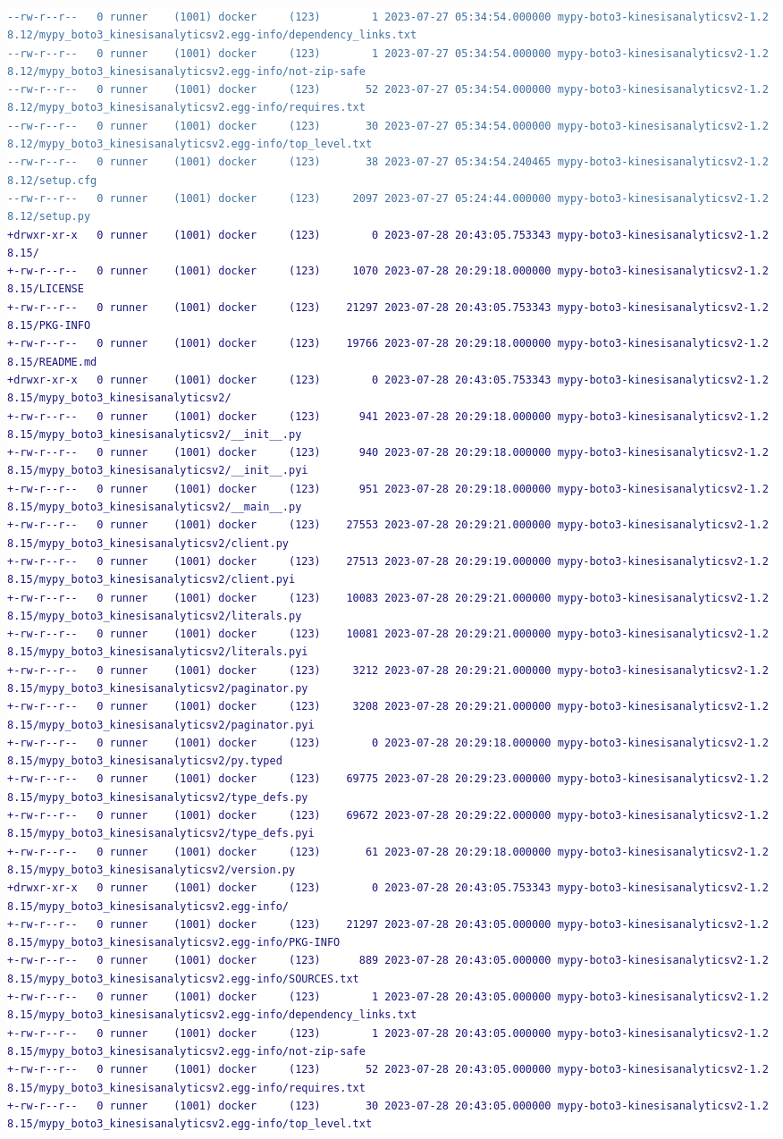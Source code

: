 ```diff
--rw-r--r--   0 runner    (1001) docker     (123)        1 2023-07-27 05:34:54.000000 mypy-boto3-kinesisanalyticsv2-1.28.12/mypy_boto3_kinesisanalyticsv2.egg-info/dependency_links.txt
--rw-r--r--   0 runner    (1001) docker     (123)        1 2023-07-27 05:34:54.000000 mypy-boto3-kinesisanalyticsv2-1.28.12/mypy_boto3_kinesisanalyticsv2.egg-info/not-zip-safe
--rw-r--r--   0 runner    (1001) docker     (123)       52 2023-07-27 05:34:54.000000 mypy-boto3-kinesisanalyticsv2-1.28.12/mypy_boto3_kinesisanalyticsv2.egg-info/requires.txt
--rw-r--r--   0 runner    (1001) docker     (123)       30 2023-07-27 05:34:54.000000 mypy-boto3-kinesisanalyticsv2-1.28.12/mypy_boto3_kinesisanalyticsv2.egg-info/top_level.txt
--rw-r--r--   0 runner    (1001) docker     (123)       38 2023-07-27 05:34:54.240465 mypy-boto3-kinesisanalyticsv2-1.28.12/setup.cfg
--rw-r--r--   0 runner    (1001) docker     (123)     2097 2023-07-27 05:24:44.000000 mypy-boto3-kinesisanalyticsv2-1.28.12/setup.py
+drwxr-xr-x   0 runner    (1001) docker     (123)        0 2023-07-28 20:43:05.753343 mypy-boto3-kinesisanalyticsv2-1.28.15/
+-rw-r--r--   0 runner    (1001) docker     (123)     1070 2023-07-28 20:29:18.000000 mypy-boto3-kinesisanalyticsv2-1.28.15/LICENSE
+-rw-r--r--   0 runner    (1001) docker     (123)    21297 2023-07-28 20:43:05.753343 mypy-boto3-kinesisanalyticsv2-1.28.15/PKG-INFO
+-rw-r--r--   0 runner    (1001) docker     (123)    19766 2023-07-28 20:29:18.000000 mypy-boto3-kinesisanalyticsv2-1.28.15/README.md
+drwxr-xr-x   0 runner    (1001) docker     (123)        0 2023-07-28 20:43:05.753343 mypy-boto3-kinesisanalyticsv2-1.28.15/mypy_boto3_kinesisanalyticsv2/
+-rw-r--r--   0 runner    (1001) docker     (123)      941 2023-07-28 20:29:18.000000 mypy-boto3-kinesisanalyticsv2-1.28.15/mypy_boto3_kinesisanalyticsv2/__init__.py
+-rw-r--r--   0 runner    (1001) docker     (123)      940 2023-07-28 20:29:18.000000 mypy-boto3-kinesisanalyticsv2-1.28.15/mypy_boto3_kinesisanalyticsv2/__init__.pyi
+-rw-r--r--   0 runner    (1001) docker     (123)      951 2023-07-28 20:29:18.000000 mypy-boto3-kinesisanalyticsv2-1.28.15/mypy_boto3_kinesisanalyticsv2/__main__.py
+-rw-r--r--   0 runner    (1001) docker     (123)    27553 2023-07-28 20:29:21.000000 mypy-boto3-kinesisanalyticsv2-1.28.15/mypy_boto3_kinesisanalyticsv2/client.py
+-rw-r--r--   0 runner    (1001) docker     (123)    27513 2023-07-28 20:29:19.000000 mypy-boto3-kinesisanalyticsv2-1.28.15/mypy_boto3_kinesisanalyticsv2/client.pyi
+-rw-r--r--   0 runner    (1001) docker     (123)    10083 2023-07-28 20:29:21.000000 mypy-boto3-kinesisanalyticsv2-1.28.15/mypy_boto3_kinesisanalyticsv2/literals.py
+-rw-r--r--   0 runner    (1001) docker     (123)    10081 2023-07-28 20:29:21.000000 mypy-boto3-kinesisanalyticsv2-1.28.15/mypy_boto3_kinesisanalyticsv2/literals.pyi
+-rw-r--r--   0 runner    (1001) docker     (123)     3212 2023-07-28 20:29:21.000000 mypy-boto3-kinesisanalyticsv2-1.28.15/mypy_boto3_kinesisanalyticsv2/paginator.py
+-rw-r--r--   0 runner    (1001) docker     (123)     3208 2023-07-28 20:29:21.000000 mypy-boto3-kinesisanalyticsv2-1.28.15/mypy_boto3_kinesisanalyticsv2/paginator.pyi
+-rw-r--r--   0 runner    (1001) docker     (123)        0 2023-07-28 20:29:18.000000 mypy-boto3-kinesisanalyticsv2-1.28.15/mypy_boto3_kinesisanalyticsv2/py.typed
+-rw-r--r--   0 runner    (1001) docker     (123)    69775 2023-07-28 20:29:23.000000 mypy-boto3-kinesisanalyticsv2-1.28.15/mypy_boto3_kinesisanalyticsv2/type_defs.py
+-rw-r--r--   0 runner    (1001) docker     (123)    69672 2023-07-28 20:29:22.000000 mypy-boto3-kinesisanalyticsv2-1.28.15/mypy_boto3_kinesisanalyticsv2/type_defs.pyi
+-rw-r--r--   0 runner    (1001) docker     (123)       61 2023-07-28 20:29:18.000000 mypy-boto3-kinesisanalyticsv2-1.28.15/mypy_boto3_kinesisanalyticsv2/version.py
+drwxr-xr-x   0 runner    (1001) docker     (123)        0 2023-07-28 20:43:05.753343 mypy-boto3-kinesisanalyticsv2-1.28.15/mypy_boto3_kinesisanalyticsv2.egg-info/
+-rw-r--r--   0 runner    (1001) docker     (123)    21297 2023-07-28 20:43:05.000000 mypy-boto3-kinesisanalyticsv2-1.28.15/mypy_boto3_kinesisanalyticsv2.egg-info/PKG-INFO
+-rw-r--r--   0 runner    (1001) docker     (123)      889 2023-07-28 20:43:05.000000 mypy-boto3-kinesisanalyticsv2-1.28.15/mypy_boto3_kinesisanalyticsv2.egg-info/SOURCES.txt
+-rw-r--r--   0 runner    (1001) docker     (123)        1 2023-07-28 20:43:05.000000 mypy-boto3-kinesisanalyticsv2-1.28.15/mypy_boto3_kinesisanalyticsv2.egg-info/dependency_links.txt
+-rw-r--r--   0 runner    (1001) docker     (123)        1 2023-07-28 20:43:05.000000 mypy-boto3-kinesisanalyticsv2-1.28.15/mypy_boto3_kinesisanalyticsv2.egg-info/not-zip-safe
+-rw-r--r--   0 runner    (1001) docker     (123)       52 2023-07-28 20:43:05.000000 mypy-boto3-kinesisanalyticsv2-1.28.15/mypy_boto3_kinesisanalyticsv2.egg-info/requires.txt
+-rw-r--r--   0 runner    (1001) docker     (123)       30 2023-07-28 20:43:05.000000 mypy-boto3-kinesisanalyticsv2-1.28.15/mypy_boto3_kinesisanalyticsv2.egg-info/top_level.txt
```